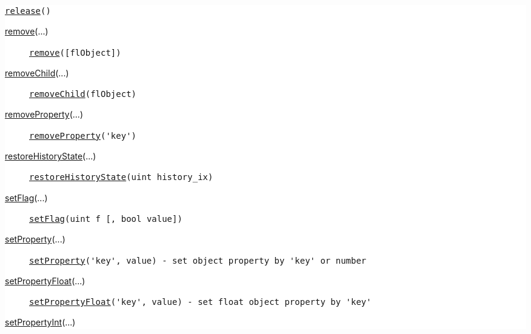 <pre class="doc" markdown="0"><a href="#fontlab.flAbstractEditor-release">release</a>()</pre>

</dd></dl>
<dl class="function"><dt><a name="flAbstractEditor-remove" href="#flAbstractEditor-remove"><span class="function-name">remove</span></a><span class="argspec">(...)</span></dt><dd>

<pre class="doc" markdown="0"><a href="#fontlab.flAbstractEditor-remove">remove</a>([flObject])</pre>

</dd></dl>
<dl class="function"><dt><a name="flAbstractEditor-removeChild" href="#flAbstractEditor-removeChild"><span class="function-name">removeChild</span></a><span class="argspec">(...)</span></dt><dd>

<pre class="doc" markdown="0"><a href="#fontlab.flAbstractEditor-removeChild">removeChild</a>(flObject)</pre>

</dd></dl>
<dl class="function"><dt><a name="flAbstractEditor-removeProperty" href="#flAbstractEditor-removeProperty"><span class="function-name">removeProperty</span></a><span class="argspec">(...)</span></dt><dd>

<pre class="doc" markdown="0"><a href="#fontlab.flAbstractEditor-removeProperty">removeProperty</a>('key')</pre>

</dd></dl>
<dl class="function"><dt><a name="flAbstractEditor-restoreHistoryState" href="#flAbstractEditor-restoreHistoryState"><span class="function-name">restoreHistoryState</span></a><span class="argspec">(...)</span></dt><dd>

<pre class="doc" markdown="0"><a href="#fontlab.flAbstractEditor-restoreHistoryState">restoreHistoryState</a>(uint history_ix)</pre>

</dd></dl>
<dl class="function"><dt><a name="flAbstractEditor-setFlag" href="#flAbstractEditor-setFlag"><span class="function-name">setFlag</span></a><span class="argspec">(...)</span></dt><dd>

<pre class="doc" markdown="0"><a href="#fontlab.flAbstractEditor-setFlag">setFlag</a>(uint f [, bool value])</pre>

</dd></dl>
<dl class="function"><dt><a name="flAbstractEditor-setProperty" href="#flAbstractEditor-setProperty"><span class="function-name">setProperty</span></a><span class="argspec">(...)</span></dt><dd>

<pre class="doc" markdown="0"><a href="#fontlab.flAbstractEditor-setProperty">setProperty</a>('key', value) - set object property by 'key' or number</pre>

</dd></dl>
<dl class="function"><dt><a name="flAbstractEditor-setPropertyFloat" href="#flAbstractEditor-setPropertyFloat"><span class="function-name">setPropertyFloat</span></a><span class="argspec">(...)</span></dt><dd>

<pre class="doc" markdown="0"><a href="#fontlab.flAbstractEditor-setPropertyFloat">setPropertyFloat</a>('key', value) - set float object property by 'key'</pre>

</dd></dl>
<dl class="function"><dt><a name="flAbstractEditor-setPropertyInt" href="#flAbstractEditor-setPropertyInt"><span class="function-name">setPropertyInt</span></a><span class="argspec">(...)</span></dt><dd>
